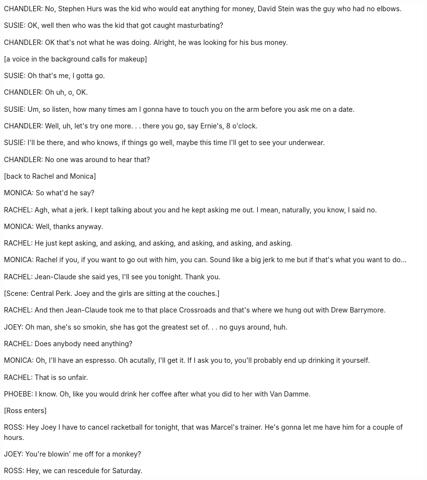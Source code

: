CHANDLER: No, Stephen Hurs was the kid who would eat anything for money, David Stein was the guy who had no elbows.

SUSIE: OK, well then who was the kid that got caught masturbating?

CHANDLER: OK that's not what he was doing. Alright, he was looking for his bus money.

[a voice in the background calls for makeup]

SUSIE: Oh that's me, I gotta go.

CHANDLER: Oh uh, o, OK.

SUSIE: Um, so listen, how many times am I gonna have to touch you on the arm before you ask me on a date.

CHANDLER: Well, uh, let's try one more. . . there you go, say Ernie's, 8 o'clock.

SUSIE: I'll be there, and who knows, if things go well, maybe this time I'll get to see your underwear.

CHANDLER: No one was around to hear that?

[back to Rachel and Monica]

MONICA: So what'd he say?

RACHEL: Agh, what a jerk. I kept talking about you and he kept asking me out. I mean, naturally, you know, I said no.

MONICA: Well, thanks anyway.

RACHEL: He just kept asking, and asking, and asking, and asking, and asking, and asking.

MONICA: Rachel if you, if you want to go out with him, you can. Sound like a big jerk to me but if that's what you want to do...

RACHEL: Jean-Claude she said yes, I'll see you tonight. Thank you.

[Scene: Central Perk. Joey and the girls are sitting at the couches.]

RACHEL: And then Jean-Claude took me to that place Crossroads and that's where we hung out with Drew Barrymore.

JOEY: Oh man, she's so smokin, she has got the greatest set of. . . no guys around, huh.

RACHEL: Does anybody need anything?

MONICA: Oh, I'll have an espresso. Oh acutally, I'll get it. If I ask you to, you'll probably end up drinking it yourself.

RACHEL: That is so unfair.

PHOEBE: I know. Oh, like you would drink her coffee after what you did to her with Van Damme.

[Ross enters]

ROSS: Hey Joey I have to cancel racketball for tonight, that was Marcel's trainer. He's gonna let me have him for a couple of hours.

JOEY: You're blowin' me off for a monkey?

ROSS: Hey, we can rescedule for Saturday.
